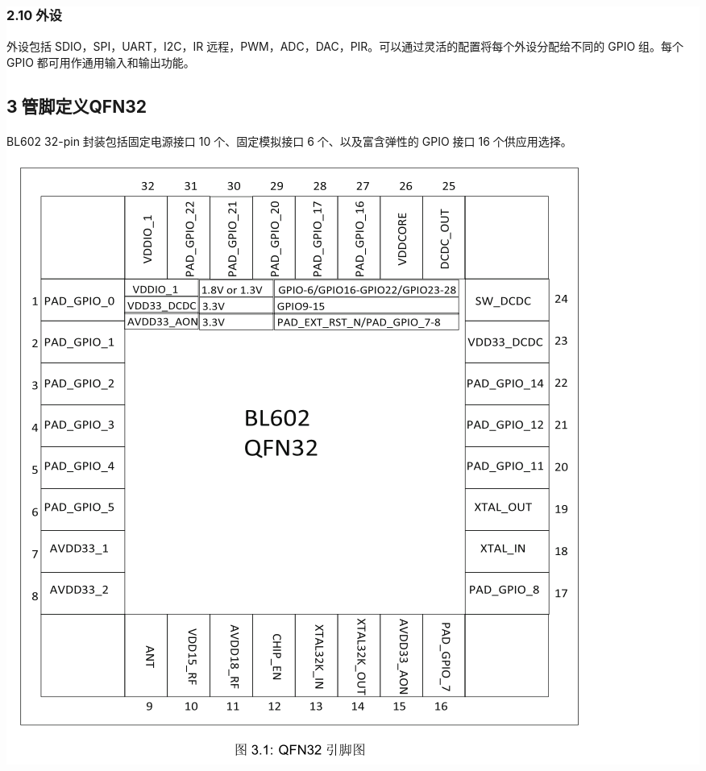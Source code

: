 ### 2.10 外设

外设包括 SDIO，SPI，UART，I2C，IR 远程，PWM，ADC，DAC，PIR。可以通过灵活的配置将每个外设分配给不同的 GPIO 组。每个 GPIO 都可用作通用输入和输出功能。

## 3 管脚定义QFN32

BL602 32-pin 封装包括固定电源接口 10 个、固定模拟接口 6 个、以及富含弹性的 GPIO 接口 16 个供应用选择。

![image-20201119145524368](https://github.com/SmartArduino/zhdocs/raw/master/zhBouffaloLab/BL602_BL604/datasheet/image-20201119145524368.png)
